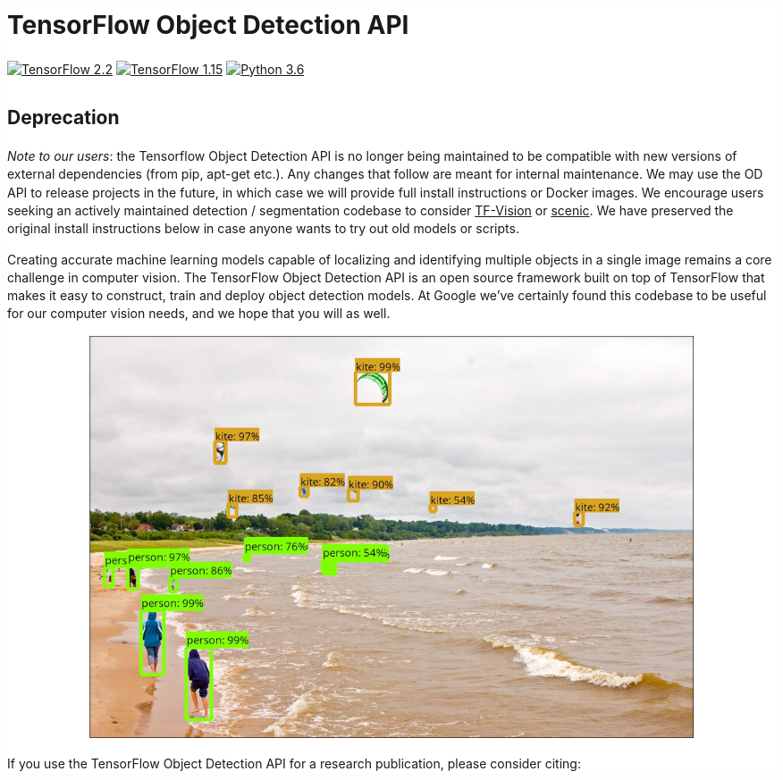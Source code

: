 # TensorFlow Object Detection API
[![TensorFlow 2.2](https://img.shields.io/badge/TensorFlow-2.2-FF6F00?logo=tensorflow)](https://github.com/tensorflow/tensorflow/releases/tag/v2.2.0)
[![TensorFlow 1.15](https://img.shields.io/badge/TensorFlow-1.15-FF6F00?logo=tensorflow)](https://github.com/tensorflow/tensorflow/releases/tag/v1.15.0)
[![Python 3.6](https://img.shields.io/badge/Python-3.6-3776AB)](https://www.python.org/downloads/release/python-360/)

## Deprecation

*Note to our users*: the Tensorflow Object Detection API is no longer being
maintained to be compatible with new versions of external dependencies
(from pip, apt-get etc.). Any changes that follow are meant for internal
maintenance. We may use the OD API to release projects in the future,
in which case we will provide full install instructions or Docker images.
We encourage users seeking an actively maintained detection / segmentation
codebase to consider [TF-Vision](https://github.com/tensorflow/models/tree/master/official/vision)
or [scenic](https://github.com/google-research/scenic). We have preserved
the original install instructions below in case anyone wants to try out old
models or scripts.

Creating accurate machine learning models capable of localizing and identifying
multiple objects in a single image remains a core challenge in computer vision.
The TensorFlow Object Detection API is an open source framework built on top of
TensorFlow that makes it easy to construct, train and deploy object detection
models. At Google we’ve certainly found this codebase to be useful for our
computer vision needs, and we hope that you will as well. <p align="center">
<img src="g3doc/img/kites_detections_output.jpg" width=676 height=450> </p>
If you use the TensorFlow Object
Detection API for a research publication, please consider citing:
